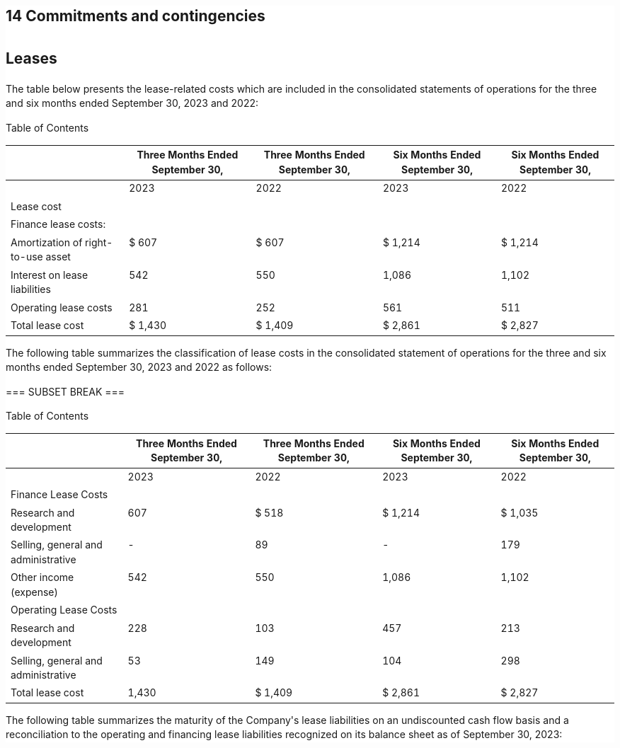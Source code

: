 14 Commitments and contingencies
--------------------------------

Leases
------

The table below presents the lease-related costs which are included in the consolidated statements of operations for the three and six months ended September 30, 2023 and 2022:

Table of Contents

| | Three Months Ended September 30, | Three Months Ended September 30, | Six Months Ended September 30, | Six Months Ended September 30, |
| --- | --- | --- | --- | --- |
| | 2023 | 2022 | 2023 | 2022 |
| Lease cost | | | | |
| Finance lease costs: | | | | |
| Amortization of right-to-use asset | $ 607 | $ 607 | $ 1,214 | $ 1,214 |
| Interest on lease liabilities | 542 | 550 | 1,086 | 1,102 |
| Operating lease costs | 281 | 252 | 561 | 511 |
| Total lease cost | $ 1,430 | $ 1,409 | $ 2,861 | $ 2,827 |

The following table summarizes the classification of lease costs in the consolidated statement of operations for the three and six months ended September 30, 2023 and 2022 as follows:

=== SUBSET BREAK ===

Table of Contents

| | Three Months Ended September 30, | Three Months Ended September 30, | Six Months Ended September 30, | Six Months Ended September 30, |
| --- | --- | --- | --- | --- |
| | 2023 | 2022 | 2023 | 2022 |
| Finance Lease Costs | | | | |
| Research and development | 607 | $ 518 | $ 1,214 | $ 1,035 |
| Selling, general and administrative | - | 89 | - | 179 |
| Other income (expense) | 542 | 550 | 1,086 | 1,102 |
| Operating Lease Costs | | | | |
| Research and development | 228 | 103 | 457 | 213 |
| Selling, general and administrative | 53 | 149 | 104 | 298 |
| Total lease cost | 1,430 | $ 1,409 | $ 2,861 | $ 2,827 |

The following table summarizes the maturity of the Company's lease liabilities on an undiscounted cash flow basis and a reconciliation to the operating and financing lease liabilities recognized on its balance sheet as of September 30, 2023:
